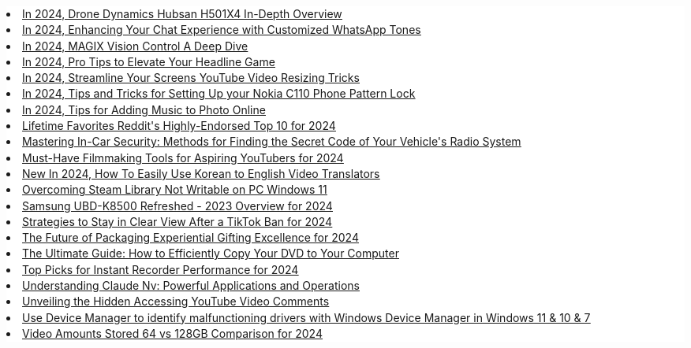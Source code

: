 <li><a href="https://article-files.techidaily.com/in-2024-drone-dynamics-hubsan-h501x4-in-depth-overview/"><u>In 2024, Drone Dynamics Hubsan H501X4 In-Depth Overview</u></a></li>
<li><a href="https://article-files.techidaily.com/in-2024-enhancing-your-chat-experience-with-customized-whatsapp-tones/"><u>In 2024, Enhancing Your Chat Experience with Customized WhatsApp Tones</u></a></li>
<li><a href="https://article-files.techidaily.com/in-2024-magix-vision-control-a-deep-dive/"><u>In 2024, MAGIX Vision Control A Deep Dive</u></a></li>
<li><a href="https://article-files.techidaily.com/in-2024-pro-tips-to-elevate-your-headline-game/"><u>In 2024, Pro Tips to Elevate Your Headline Game</u></a></li>
<li><a href="https://article-files.techidaily.com/in-2024-streamline-your-screens-youtube-video-resizing-tricks/"><u>In 2024, Streamline Your Screens YouTube Video Resizing Tricks</u></a></li>
<li><a href="https://easy-unlock-android.techidaily.com/in-2024-tips-and-tricks-for-setting-up-your-nokia-c110-phone-pattern-lock-by-drfone-android/"><u>In 2024, Tips and Tricks for Setting Up your Nokia C110 Phone Pattern Lock</u></a></li>
<li><a href="https://article-files.techidaily.com/in-2024-tips-for-adding-music-to-photo-online/"><u>In 2024, Tips for Adding Music to Photo Online</u></a></li>
<li><a href="https://article-files.techidaily.com/lifetime-favorites-reddits-highly-endorsed-top-10-for-2024/"><u>Lifetime Favorites Reddit's Highly-Endorsed Top 10 for 2024</u></a></li>
<li><a href="https://techtrends.techidaily.com/mastering-in-car-security-methods-for-finding-the-secret-code-of-your-vehicles-radio-system/"><u>Mastering In-Car Security: Methods for Finding the Secret Code of Your Vehicle's Radio System</u></a></li>
<li><a href="https://youtube-sure.techidaily.com/have-filmmaking-tools-for-aspiring-youtubers-for-2024/"><u>Must-Have Filmmaking Tools for Aspiring YouTubers for 2024</u></a></li>
<li><a href="https://ai-video-translation.techidaily.com/new-in-2024-how-to-easily-use-korean-to-english-video-translators/"><u>New In 2024, How To Easily Use Korean to English Video Translators</u></a></li>
<li><a href="https://games-able.techidaily.com/overcoming-steam-library-not-writable-on-pc-windows-11/"><u>Overcoming Steam Library Not Writable on PC Windows 11</u></a></li>
<li><a href="https://article-files.techidaily.com/samsung-ubd-k8500-refreshed-2023-overview-for-2024/"><u>Samsung UBD-K8500 Refreshed - 2023 Overview for 2024</u></a></li>
<li><a href="https://tiktok-video-recordings.techidaily.com/strategies-to-stay-in-clear-view-after-a-tiktok-ban-for-2024/"><u>Strategies to Stay in Clear View After a TikTok Ban for 2024</u></a></li>
<li><a href="https://article-files.techidaily.com/the-future-of-packaging-experiential-gifting-excellence-for-2024/"><u>The Future of Packaging Experiential Gifting Excellence for 2024</u></a></li>
<li><a href="https://eaxpv-info.techidaily.com/the-ultimate-guide-how-to-efficiently-copy-your-dvd-to-your-computer/"><u>The Ultimate Guide: How to Efficiently Copy Your DVD to Your Computer</u></a></li>
<li><a href="https://screen-video-capture.techidaily.com/top-picks-for-instant-recorder-performance-for-2024/"><u>Top Picks for Instant Recorder Performance for 2024</u></a></li>
<li><a href="https://tech-haven.techidaily.com/understanding-claude-nv-powerful-applications-and-operations/"><u>Understanding Claude Nv: Powerful Applications and Operations</u></a></li>
<li><a href="https://article-files.techidaily.com/unveiling-the-hidden-accessing-youtube-video-comments/"><u>Unveiling the Hidden Accessing YouTube Video Comments</u></a></li>
<li><a href="https://techidaily.com/use-device-manager-to-identify-malfunctioning-drivers-with-windows-device-manager-in-windows-11-and-10-and-7-by-drivereasy-guide/"><u>Use Device Manager to identify malfunctioning drivers with Windows Device Manager in Windows 11 & 10 & 7</u></a></li>
<li><a href="https://article-files.techidaily.com/video-amounts-stored-64-vs-128gb-comparison-for-2024/"><u>Video Amounts Stored 64 vs 128GB Comparison for 2024</u></a></li>
</ul></div>
